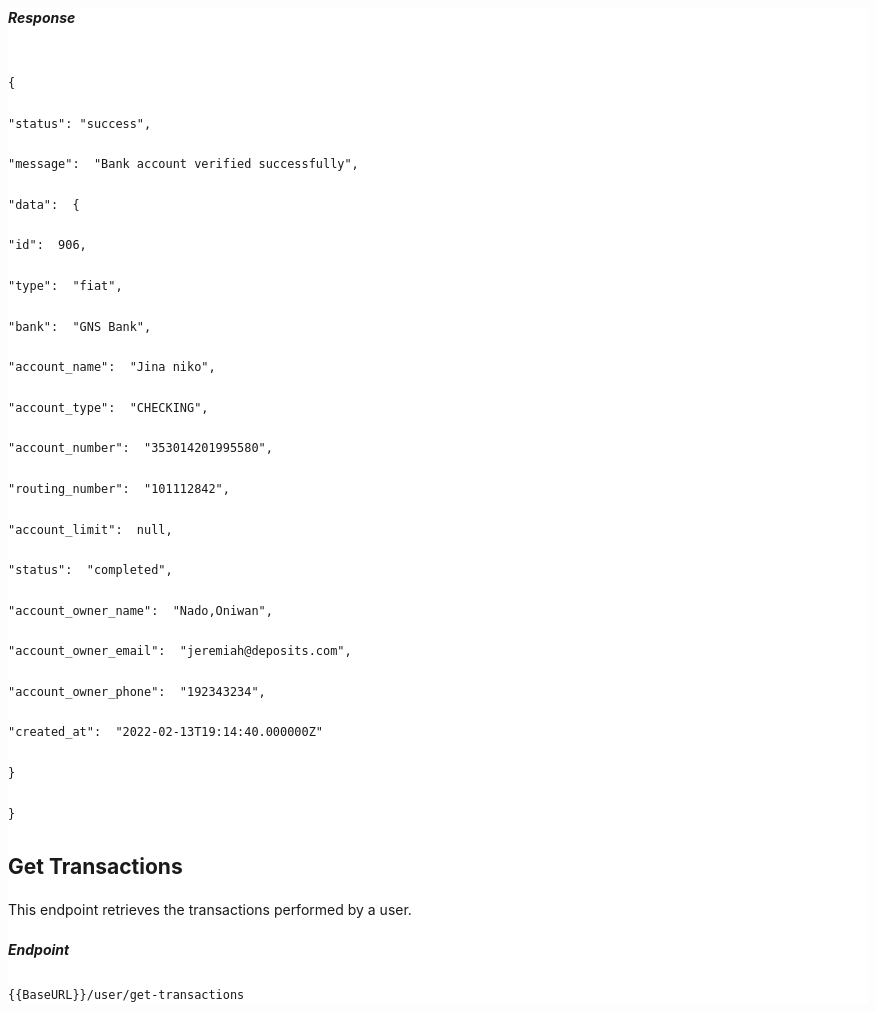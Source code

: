 ##### Response

```

{

"status": "success",

"message":  "Bank account verified successfully",

"data":  {

"id":  906,

"type":  "fiat",

"bank":  "GNS Bank",

"account_name":  "Jina niko",

"account_type":  "CHECKING",

"account_number":  "353014201995580",

"routing_number":  "101112842",

"account_limit":  null,

"status":  "completed",

"account_owner_name":  "Nado,Oniwan",

"account_owner_email":  "jeremiah@deposits.com",

"account_owner_phone":  "192343234",

"created_at":  "2022-02-13T19:14:40.000000Z"

}

}

```


## Get Transactions

This endpoint retrieves the transactions performed by a user.

##### Endpoint

```
{{BaseURL}}/user/get-transactions
```
